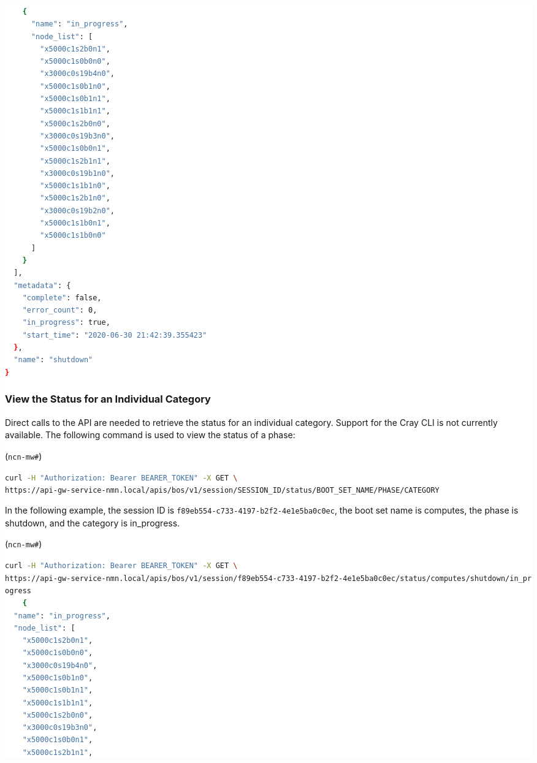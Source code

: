 ```bash
    {
      "name": "in_progress",
      "node_list": [
        "x5000c1s2b0n1",
        "x5000c1s0b0n0",
        "x3000c0s19b4n0",
        "x5000c1s0b1n0",
        "x5000c1s0b1n1",
        "x5000c1s1b1n1",
        "x5000c1s2b0n0",
        "x3000c0s19b3n0",
        "x5000c1s0b0n1",
        "x5000c1s2b1n1",
        "x3000c0s19b1n0",
        "x5000c1s1b1n0",
        "x5000c1s2b1n0",
        "x3000c0s19b2n0",
        "x5000c1s1b0n1",
        "x5000c1s1b0n0"
      ]
    }
  ],
  "metadata": {
    "complete": false,
    "error_count": 0,
    "in_progress": true,
    "start_time": "2020-06-30 21:42:39.355423"
  },
  "name": "shutdown"
}
```

### View the Status for an Individual Category

Direct calls to the API are needed to retrieve the status for an individual category. Support for the Cray CLI is not currently available. The following command is used to view the status of a phase:

(`ncn-mw#`)

```bash
curl -H "Authorization: Bearer BEARER_TOKEN" -X GET \
https://api-gw-service-nmn.local/apis/bos/v1/session/SESSION_ID/status/BOOT_SET_NAME/PHASE/CATEGORY
```

In the following example, the session ID is `f89eb554-c733-4197-b2f2-4e1e5ba0c0ec`, the boot set name is computes, the phase is shutdown, and the category is in\_progress.

(`ncn-mw#`)

```bash
curl -H "Authorization: Bearer BEARER_TOKEN" -X GET \
https://api-gw-service-nmn.local/apis/bos/v1/session/f89eb554-c733-4197-b2f2-4e1e5ba0c0ec/status/computes/shutdown/in_progress
    {
  "name": "in_progress",
  "node_list": [
    "x5000c1s2b0n1",
    "x5000c1s0b0n0",
    "x3000c0s19b4n0",
    "x5000c1s0b1n0",
    "x5000c1s0b1n1",
    "x5000c1s1b1n1",
    "x5000c1s2b0n0",
    "x3000c0s19b3n0",
    "x5000c1s0b0n1",
    "x5000c1s2b1n1",
```